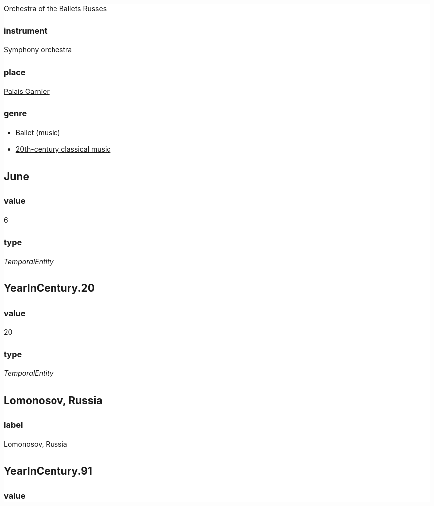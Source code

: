 
[Orchestra of the Ballets Russes](#Orchestra-of-the-Ballets-Russes)

### instrument


[Symphony orchestra](#Symphony-orchestra)

### place


[Palais Garnier](#Palais-Garnier)

### genre

 - [Ballet (music)](#Ballet-(music))

 - [20th-century classical music](#20th-century-classical-music)

## June

### value


6

### type


*TemporalEntity*

## YearInCentury.20

### value


20

### type


*TemporalEntity*

## Lomonosov, Russia

### label


Lomonosov, Russia

## YearInCentury.91

### value
